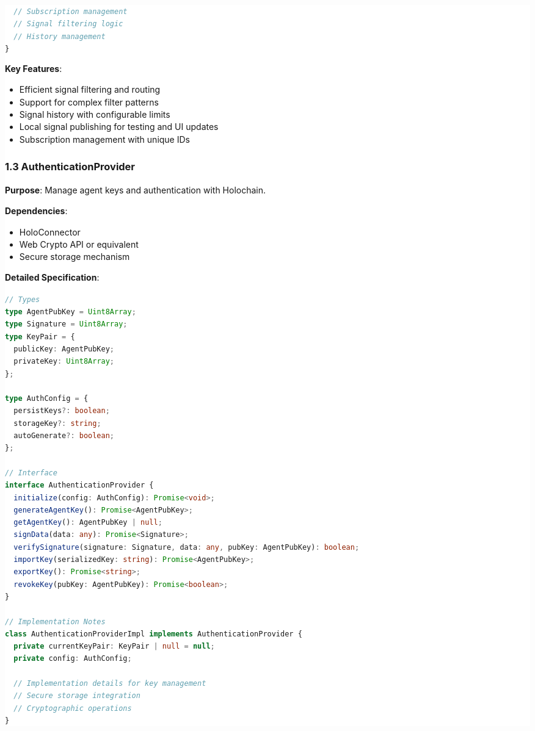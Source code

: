 ```typescript
  // Subscription management
  // Signal filtering logic
  // History management
}
```

**Key Features**:
- Efficient signal filtering and routing
- Support for complex filter patterns
- Signal history with configurable limits
- Local signal publishing for testing and UI updates
- Subscription management with unique IDs

### 1.3 AuthenticationProvider

**Purpose**: Manage agent keys and authentication with Holochain.

**Dependencies**:
- HoloConnector
- Web Crypto API or equivalent
- Secure storage mechanism

**Detailed Specification**:

```typescript
// Types
type AgentPubKey = Uint8Array;
type Signature = Uint8Array;
type KeyPair = {
  publicKey: AgentPubKey;
  privateKey: Uint8Array;
};

type AuthConfig = {
  persistKeys?: boolean;
  storageKey?: string;
  autoGenerate?: boolean;
};

// Interface
interface AuthenticationProvider {
  initialize(config: AuthConfig): Promise<void>;
  generateAgentKey(): Promise<AgentPubKey>;
  getAgentKey(): AgentPubKey | null;
  signData(data: any): Promise<Signature>;
  verifySignature(signature: Signature, data: any, pubKey: AgentPubKey): boolean;
  importKey(serializedKey: string): Promise<AgentPubKey>;
  exportKey(): Promise<string>;
  revokeKey(pubKey: AgentPubKey): Promise<boolean>;
}

// Implementation Notes
class AuthenticationProviderImpl implements AuthenticationProvider {
  private currentKeyPair: KeyPair | null = null;
  private config: AuthConfig;
  
  // Implementation details for key management
  // Secure storage integration
  // Cryptographic operations
}
```
